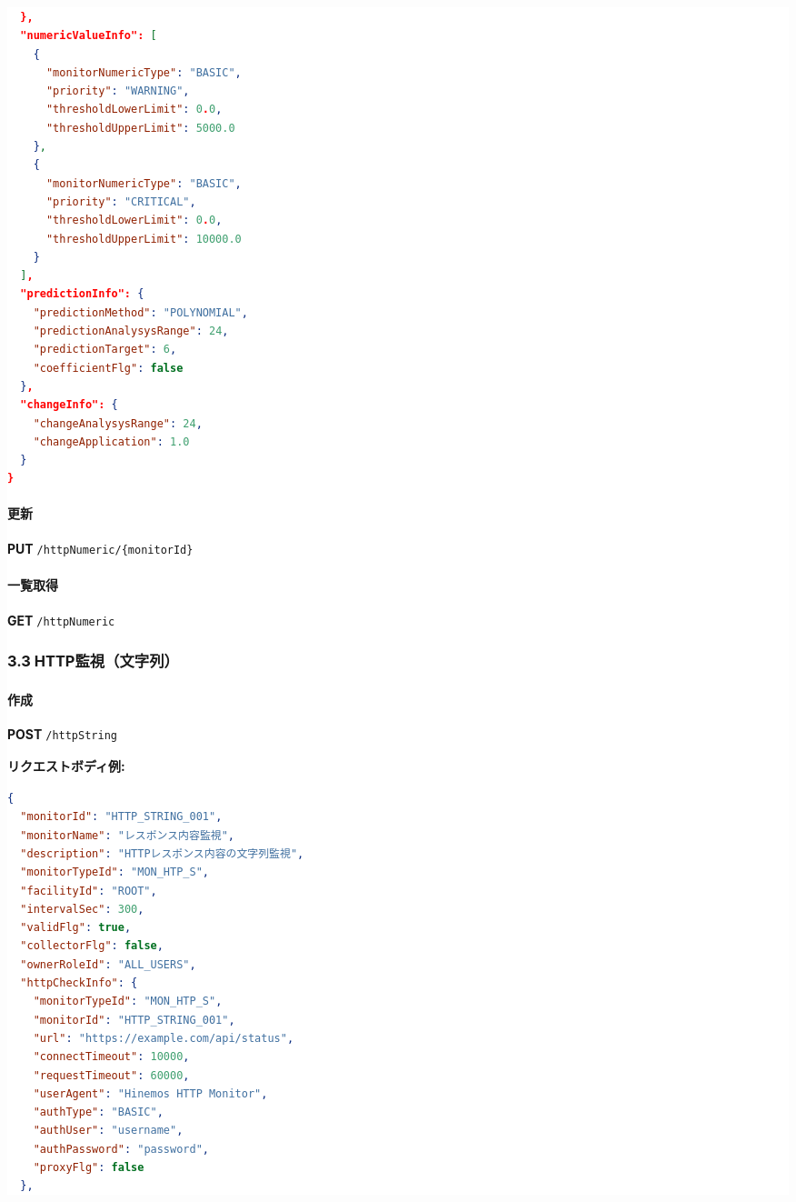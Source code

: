 ```json
  },
  "numericValueInfo": [
    {
      "monitorNumericType": "BASIC",
      "priority": "WARNING",
      "thresholdLowerLimit": 0.0,
      "thresholdUpperLimit": 5000.0
    },
    {
      "monitorNumericType": "BASIC",
      "priority": "CRITICAL",
      "thresholdLowerLimit": 0.0,
      "thresholdUpperLimit": 10000.0
    }
  ],
  "predictionInfo": {
    "predictionMethod": "POLYNOMIAL",
    "predictionAnalysysRange": 24,
    "predictionTarget": 6,
    "coefficientFlg": false
  },
  "changeInfo": {
    "changeAnalysysRange": 24,
    "changeApplication": 1.0
  }
}
```

#### 更新
**PUT** `/httpNumeric/{monitorId}`

#### 一覧取得
**GET** `/httpNumeric`

### 3.3 HTTP監視（文字列）

#### 作成
**POST** `/httpString`

**リクエストボディ例:**
```json
{
  "monitorId": "HTTP_STRING_001",
  "monitorName": "レスポンス内容監視",
  "description": "HTTPレスポンス内容の文字列監視",
  "monitorTypeId": "MON_HTP_S",
  "facilityId": "ROOT",
  "intervalSec": 300,
  "validFlg": true,
  "collectorFlg": false,
  "ownerRoleId": "ALL_USERS",
  "httpCheckInfo": {
    "monitorTypeId": "MON_HTP_S",
    "monitorId": "HTTP_STRING_001",
    "url": "https://example.com/api/status",
    "connectTimeout": 10000,
    "requestTimeout": 60000,
    "userAgent": "Hinemos HTTP Monitor",
    "authType": "BASIC",
    "authUser": "username",
    "authPassword": "password",
    "proxyFlg": false
  },
```